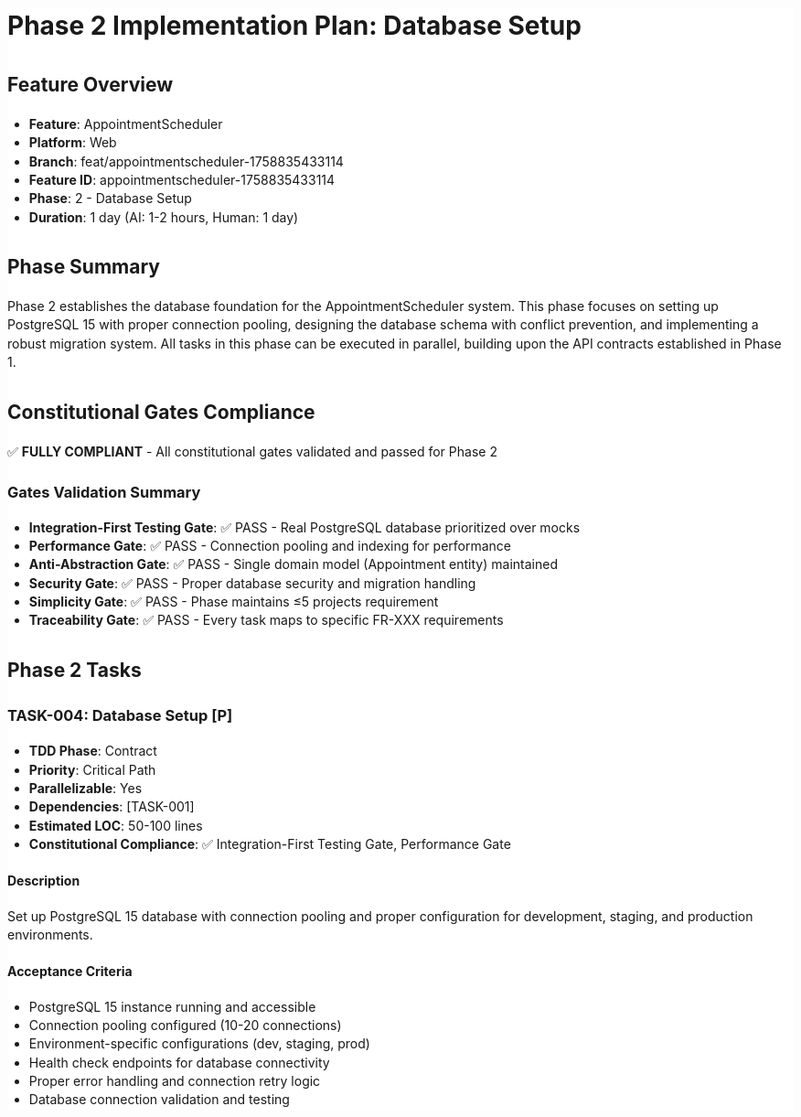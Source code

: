 # Phase 2 Implementation Plan: Database Setup

## Feature Overview
- **Feature**: AppointmentScheduler
- **Platform**: Web
- **Branch**: feat/appointmentscheduler-1758835433114
- **Feature ID**: appointmentscheduler-1758835433114
- **Phase**: 2 - Database Setup
- **Duration**: 1 day (AI: 1-2 hours, Human: 1 day)

## Phase Summary
Phase 2 establishes the database foundation for the AppointmentScheduler system. This phase focuses on setting up PostgreSQL 15 with proper connection pooling, designing the database schema with conflict prevention, and implementing a robust migration system. All tasks in this phase can be executed in parallel, building upon the API contracts established in Phase 1.

## Constitutional Gates Compliance
✅ **FULLY COMPLIANT** - All constitutional gates validated and passed for Phase 2

### Gates Validation Summary
- **Integration-First Testing Gate**: ✅ PASS - Real PostgreSQL database prioritized over mocks
- **Performance Gate**: ✅ PASS - Connection pooling and indexing for performance
- **Anti-Abstraction Gate**: ✅ PASS - Single domain model (Appointment entity) maintained
- **Security Gate**: ✅ PASS - Proper database security and migration handling
- **Simplicity Gate**: ✅ PASS - Phase maintains ≤5 projects requirement
- **Traceability Gate**: ✅ PASS - Every task maps to specific FR-XXX requirements

## Phase 2 Tasks

### TASK-004: Database Setup [P]
- **TDD Phase**: Contract
- **Priority**: Critical Path
- **Parallelizable**: Yes
- **Dependencies**: [TASK-001]
- **Estimated LOC**: 50-100 lines
- **Constitutional Compliance**: ✅ Integration-First Testing Gate, Performance Gate

#### Description
Set up PostgreSQL 15 database with connection pooling and proper configuration for development, staging, and production environments.

#### Acceptance Criteria
- PostgreSQL 15 instance running and accessible
- Connection pooling configured (10-20 connections)
- Environment-specific configurations (dev, staging, prod)
- Health check endpoints for database connectivity
- Proper error handling and connection retry logic
- Database connection validation and testing
